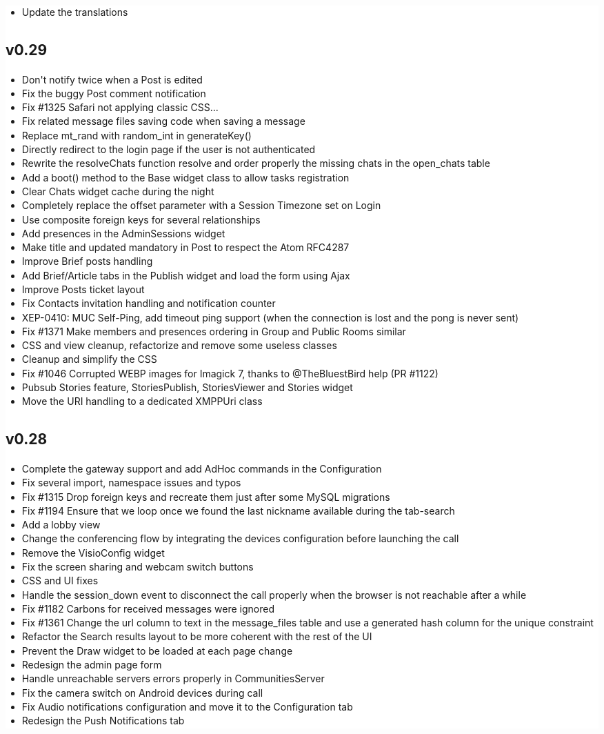 * Update the translations

v0.29
---------------------------
* Don't notify twice when a Post is edited
* Fix the buggy Post comment notification
* Fix #1325 Safari not applying classic CSS...
* Fix related message files saving code when saving a message
* Replace mt_rand with random_int in generateKey()
* Directly redirect to the login page if the user is not authenticated
* Rewrite the resolveChats function resolve and order properly the missing chats in the open_chats table
* Add a boot() method to the Base widget class to allow tasks registration
* Clear Chats widget cache during the night
* Completely replace the offset parameter with a Session Timezone set on Login
* Use composite foreign keys for several relationships
* Add presences in the AdminSessions widget
* Make title and updated mandatory in Post to respect the Atom RFC4287
* Improve Brief posts handling
* Add Brief/Article tabs in the Publish widget and load the form using Ajax
* Improve Posts ticket layout
* Fix Contacts invitation handling and notification counter
* XEP-0410: MUC Self-Ping, add timeout ping support (when the connection is lost and the pong is never sent)
* Fix #1371 Make members and presences ordering in Group and Public Rooms similar
* CSS and view cleanup, refactorize and remove some useless classes
* Cleanup and simplify the CSS
* Fix #1046 Corrupted WEBP images for Imagick 7, thanks to @TheBluestBird help (PR #1122)
* Pubsub Stories feature, StoriesPublish, StoriesViewer and Stories widget
* Move the URI handling to a dedicated XMPPUri class

v0.28
---------------------------
* Complete the gateway support and add AdHoc commands in the Configuration
* Fix several import, namespace issues and typos
* Fix #1315 Drop foreign keys and recreate them just after some MySQL migrations
* Fix #1194 Ensure that we loop once we found the last nickname available during the tab-search
* Add a lobby view
* Change the conferencing flow by integrating the devices configuration before launching the call
* Remove the VisioConfig widget
* Fix the screen sharing and webcam switch buttons
* CSS and UI fixes
* Handle the session_down event to disconnect the call properly when the browser is not reachable after a while
* Fix #1182 Carbons for received messages were ignored
* Fix #1361 Change the url column to text in the message_files table and use a generated hash column for the unique constraint
* Refactor the Search results layout to be more coherent with the rest of the UI
* Prevent the Draw widget to be loaded at each page change
* Redesign the admin page form
* Handle unreachable servers errors properly in CommunitiesServer
* Fix the camera switch on Android devices during call
* Fix Audio notifications configuration and move it to the Configuration tab
* Redesign the Push Notifications tab
